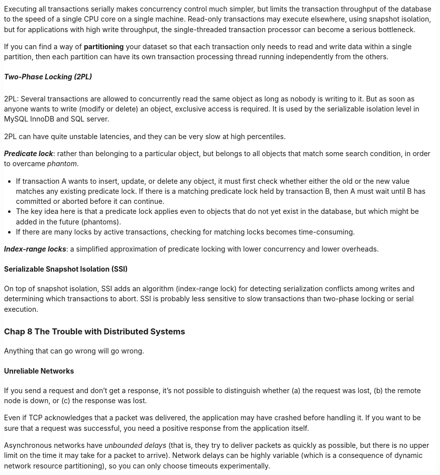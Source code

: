 Executing all transactions serially makes concurrency control much simpler, but limits the transaction throughput of the database to the speed of a single CPU core on a single machine. Read-only transactions may execute elsewhere, using snapshot isolation, but for applications with high write throughput, the single-threaded transaction processor can become a serious bottleneck.

If you can find a way of **partitioning** your dataset so that each transaction only needs to read and write data within a single partition, then each partition can have its own transaction processing thread running independently from the others.

##### Two-Phase Locking (2PL)

2PL: Several transactions are allowed to concurrently read the same object as long as nobody is writing to it. But as soon as anyone wants to write (modify or delete) an object,
exclusive access is required. It is used by the serializable isolation level in MySQL InnoDB and SQL server.

2PL can have quite unstable latencies, and they can be very slow at high percentiles.

***Predicate lock***: rather than belonging to a particular object, but belongs to all objects that match some search condition, in order to overcame *phantom*.

+ If transaction A wants to insert, update, or delete any object, it must first check whether either the old or the new value matches any existing predicate lock. If there is a matching predicate lock held by transaction B, then A must wait until B has committed or aborted before it can continue.
+ The key idea here is that a predicate lock applies even to objects that do not yet exist in the database, but which might be added in the future (phantoms).
+ If there are many locks by active transactions, checking for matching locks becomes time-consuming.

***Index-range locks***: a simplified approximation of predicate locking with lower concurrency and lower overheads.

#### Serializable Snapshot Isolation (SSI)

On top of snapshot isolation, SSI adds an algorithm (index-range lock) for detecting serialization conflicts among writes and determining which transactions to abort. SSI is probably less sensitive to slow transactions than two-phase locking or serial execution.

### Chap 8  The Trouble with Distributed Systems

Anything that can go wrong will go wrong.

#### Unreliable Networks

If you send a request and don’t get a response, it’s not possible to distinguish whether (a) the request was lost, (b) the remote node is down, or (c) the response was lost.

Even if TCP acknowledges that a packet was delivered, the application may have crashed before handling it. If you want to be sure that a request was successful, you need a positive response from the application itself.

Asynchronous networks have *unbounded delays* (that is, they try to deliver packets as quickly as possible, but there is no upper limit on the time it may take for a packet to arrive). Network delays can be highly variable (which is a consequence of dynamic network resource partitioning), so you can only choose timeouts experimentally.
